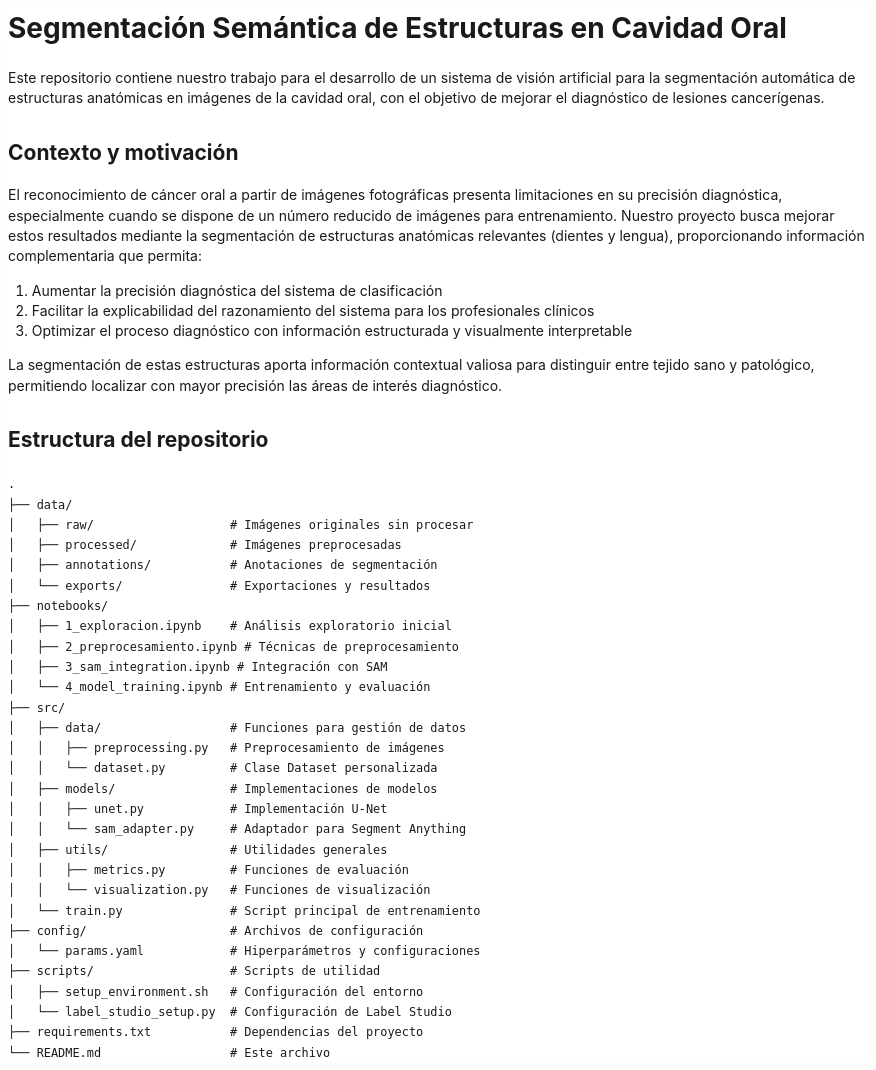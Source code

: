 # Segmentación Semántica de Estructuras en Cavidad Oral

Este repositorio contiene nuestro trabajo para el desarrollo de un sistema de visión artificial para la segmentación automática de estructuras anatómicas en imágenes de la cavidad oral, con el objetivo de mejorar el diagnóstico de lesiones cancerígenas.

## Contexto y motivación

El reconocimiento de cáncer oral a partir de imágenes fotográficas presenta limitaciones en su precisión diagnóstica, especialmente cuando se dispone de un número reducido de imágenes para entrenamiento. Nuestro proyecto busca mejorar estos resultados mediante la segmentación de estructuras anatómicas relevantes (dientes y lengua), proporcionando información complementaria que permita:

1. Aumentar la precisión diagnóstica del sistema de clasificación
2. Facilitar la explicabilidad del razonamiento del sistema para los profesionales clínicos
3. Optimizar el proceso diagnóstico con información estructurada y visualmente interpretable

La segmentación de estas estructuras aporta información contextual valiosa para distinguir entre tejido sano y patológico, permitiendo localizar con mayor precisión las áreas de interés diagnóstico.

## Estructura del repositorio

```
.
├── data/
│   ├── raw/                   # Imágenes originales sin procesar
│   ├── processed/             # Imágenes preprocesadas
│   ├── annotations/           # Anotaciones de segmentación
│   └── exports/               # Exportaciones y resultados
├── notebooks/
│   ├── 1_exploracion.ipynb    # Análisis exploratorio inicial
│   ├── 2_preprocesamiento.ipynb # Técnicas de preprocesamiento
│   ├── 3_sam_integration.ipynb # Integración con SAM
│   └── 4_model_training.ipynb # Entrenamiento y evaluación
├── src/
│   ├── data/                  # Funciones para gestión de datos
│   │   ├── preprocessing.py   # Preprocesamiento de imágenes
│   │   └── dataset.py         # Clase Dataset personalizada
│   ├── models/                # Implementaciones de modelos
│   │   ├── unet.py            # Implementación U-Net
│   │   └── sam_adapter.py     # Adaptador para Segment Anything
│   ├── utils/                 # Utilidades generales
│   │   ├── metrics.py         # Funciones de evaluación
│   │   └── visualization.py   # Funciones de visualización
│   └── train.py               # Script principal de entrenamiento
├── config/                    # Archivos de configuración
│   └── params.yaml            # Hiperparámetros y configuraciones
├── scripts/                   # Scripts de utilidad
│   ├── setup_environment.sh   # Configuración del entorno
│   └── label_studio_setup.py  # Configuración de Label Studio
├── requirements.txt           # Dependencias del proyecto
└── README.md                  # Este archivo
```
